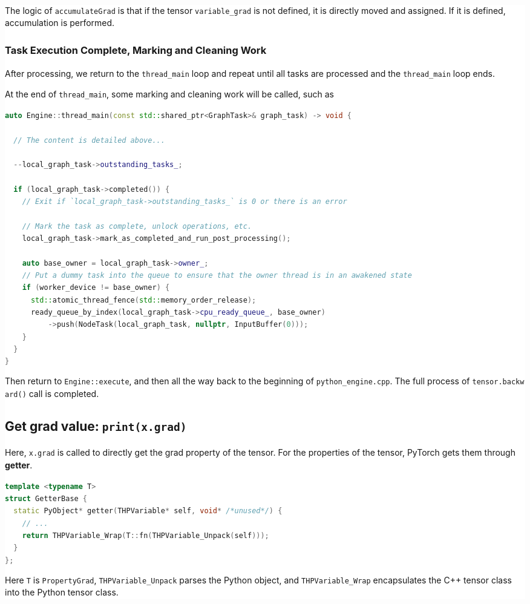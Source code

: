 The logic of `accumulateGrad` is that if the tensor `variable_grad` is not defined, it is directly moved and assigned. If it is defined, accumulation is performed.

### Task Execution Complete, Marking and Cleaning Work

After processing, we return to the `thread_main` loop and repeat until all tasks are processed and the `thread_main` loop ends.

At the end of `thread_main`, some marking and cleaning work will be called, such as

```c++
auto Engine::thread_main(const std::shared_ptr<GraphTask>& graph_task) -> void {

  // The content is detailed above...

  --local_graph_task->outstanding_tasks_;

  if (local_graph_task->completed()) {
    // Exit if `local_graph_task->outstanding_tasks_` is 0 or there is an error

    // Mark the task as complete, unlock operations, etc.
    local_graph_task->mark_as_completed_and_run_post_processing();

    auto base_owner = local_graph_task->owner_;
    // Put a dummy task into the queue to ensure that the owner thread is in an awakened state
    if (worker_device != base_owner) {
      std::atomic_thread_fence(std::memory_order_release);
      ready_queue_by_index(local_graph_task->cpu_ready_queue_, base_owner)
          ->push(NodeTask(local_graph_task, nullptr, InputBuffer(0)));
    }
  }
}
```

Then return to `Engine::execute`, and then all the way back to the beginning of `python_engine.cpp`. The full process of `tensor.backward()` call is completed.

## Get grad value: `print(x.grad)`

Here, `x.grad` is called to directly get the grad property of the tensor. For the properties of the tensor, PyTorch gets them through **getter**.

```c++
template <typename T>
struct GetterBase {
  static PyObject* getter(THPVariable* self, void* /*unused*/) {
    // ...
    return THPVariable_Wrap(T::fn(THPVariable_Unpack(self)));
  }
};
```

Here `T` is `PropertyGrad`, `THPVariable_Unpack` parses the Python object, and `THPVariable_Wrap` encapsulates the C++ tensor class into the Python tensor class.
